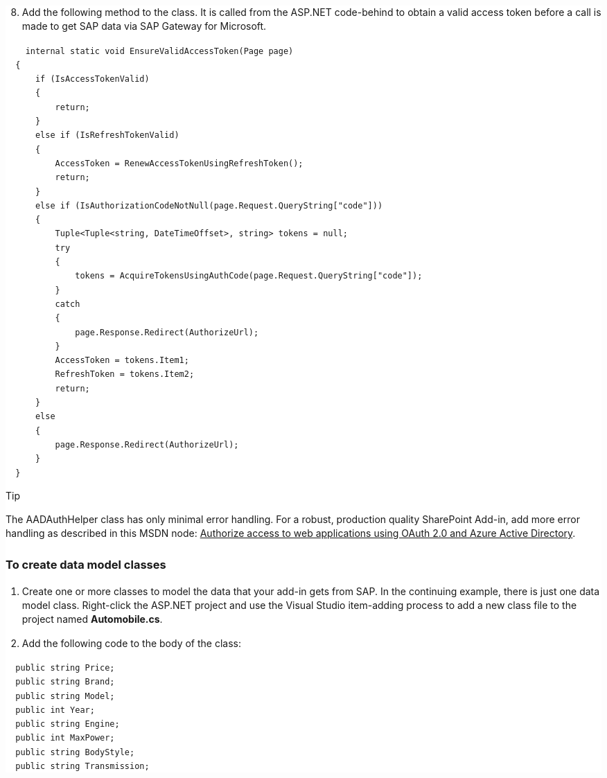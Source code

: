 8. Add the following method to the class. It is called from the ASP.NET code-behind to obtain a valid access token before a call is made to get SAP data via SAP Gateway for Microsoft.
    
  ```
      internal static void EnsureValidAccessToken(Page page)
    {
        if (IsAccessTokenValid) 
        {
            return;
        }
        else if (IsRefreshTokenValid) 
        {
            AccessToken = RenewAccessTokenUsingRefreshToken();
            return;
        }
        else if (IsAuthorizationCodeNotNull(page.Request.QueryString["code"]))
        {
            Tuple<Tuple<string, DateTimeOffset>, string> tokens = null;
            try
            {
                tokens = AcquireTokensUsingAuthCode(page.Request.QueryString["code"]);
            }
            catch 
            {
                page.Response.Redirect(AuthorizeUrl);
            }
            AccessToken = tokens.Item1;
            RefreshToken = tokens.Item2;
            return;
        }
        else
        {
            page.Response.Redirect(AuthorizeUrl);
        }
    }
  ```


> [!TIP] 
> The AADAuthHelper class has only minimal error handling. For a robust, production quality SharePoint Add-in, add more error handling as described in this MSDN node: [Authorize access to web applications using OAuth 2.0 and Azure Active Directory](https://docs.microsoft.com/en-us/azure/active-directory/develop/active-directory-protocols-oauth-code).


### To create data model classes

1. Create one or more classes to model the data that your add-in gets from SAP. In the continuing example, there is just one data model class. Right-click the ASP.NET project and use the Visual Studio item-adding process to add a new class file to the project named **Automobile.cs**.

2. Add the following code to the body of the class:
    
  ```
    public string Price;
    public string Brand;
    public string Model;
    public int Year;
    public string Engine;
    public int MaxPower;
    public string BodyStyle;
    public string Transmission;
  ```
